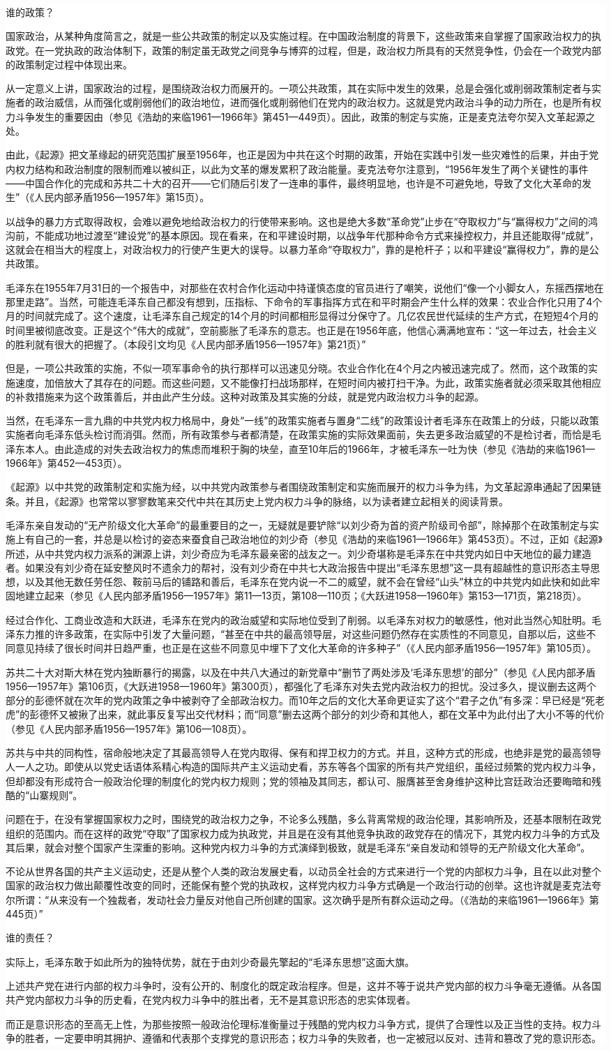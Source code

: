 谁的政策？

国家政治，从某种角度简言之，就是一些公共政策的制定以及实施过程。在中国政治制度的背景下，这些政策来自掌握了国家政治权力的执政党。在一党执政的政治体制下，政策的制定虽无政党之间竞争与博弈的过程，但是，政治权力所具有的天然竞争性，仍会在一个政党内部的政策制定过程中体现出来。

从一定意义上讲，国家政治的过程，是围绕政治权力而展开的。一项公共政策，其在实际中发生的效果，总是会强化或削弱政策制定者与实施者的政治威信，从而强化或削弱他们的政治地位，进而强化或削弱他们在党内的政治权力。这就是党内政治斗争的动力所在，也是所有权力斗争发生的重要因由（参见《浩劫的来临1961—1966年》第451—449页）。因此，政策的制定与实施，正是麦克法夸尔契入文革起源之处。

由此，《起源》把文革缘起的研究范围扩展至1956年，也正是因为中共在这个时期的政策，开始在实践中引发一些灾难性的后果，并由于党内权力结构和政治制度的限制而难以被纠正，以此为文革的爆发累积了政治能量。麦克法夸尔注意到，“1956年发生了两个关键性的事件——中国合作化的完成和苏共二十大的召开——它们随后引发了一连串的事件，最终明显地，也许是不可避免地，导致了文化大革命的发生”（《人民内部矛盾1956—1957年》第15页）。

以战争的暴力方式取得政权，会难以避免地给政治权力的行使带来影响。这也是绝大多数“革命党”止步在“夺取权力”与“赢得权力”之间的鸿沟前，不能成功地过渡至“建设党”的基本原因。现在看来，在和平建设时期，以战争年代那种命令方式来操控权力，并且还能取得“成就”，这就会在相当大的程度上，对政治权力的行使产生更大的误导。以暴力革命“夺取权力”，靠的是枪杆子；以和平建设“赢得权力”，靠的是公共政策。

毛泽东在1955年7月31日的一个报告中，对那些在农村合作化运动中持谨慎态度的官员进行了嘲笑，说他们“像一个小脚女人，东摇西摆地在那里走路”。当然，可能连毛泽东自己都没有想到，压指标、下命令的军事指挥方式在和平时期会产生什么样的效果：农业合作化只用了4个月的时间就完成了。这个速度，让毛泽东自己规定的14个月的时间都相形显得过分保守了。几亿农民世代延续的生产方式，在短短4个月的时间里被彻底改变。正是这个“伟大的成就”，空前膨胀了毛泽东的意志。也正是在1956年底，他信心满满地宣布：“这一年过去，社会主义的胜利就有很大的把握了。（本段引文均见《人民内部矛盾1956—1957年》第21页）”

但是，一项公共政策的实施，不似一项军事命令的执行那样可以迅速见分晓。农业合作化在4个月之内被迅速完成了。然而，这个政策的实施速度，加倍放大了其存在的问题。而这些问题，又不能像打扫战场那样，在短时间内被打扫干净。为此，政策实施者就必须采取其他相应的补救措施来为这个政策善后，并由此产生分歧。这种对政策及其实施的分歧，就是党内政治权力斗争的起源。

当然，在毛泽东一言九鼎的中共党内权力格局中，身处“一线”的政策实施者与置身“二线”的政策设计者毛泽东在政策上的分歧，只能以政策实施者向毛泽东低头检讨而消弭。然而，所有政策参与者都清楚，在政策实施的实际效果面前，失去更多政治威望的不是检讨者，而恰是毛泽东本人。由此造成的对失去政治权力的焦虑而堆积于胸的块垒，直至10年后的1966年，才被毛泽东一吐为快（参见《浩劫的来临1961—1966年》第452—453页）。

《起源》以中共党的政策制定和实施为经，以中共党内政策参与者围绕政策制定和实施而展开的权力斗争为纬，为文革起源串通起了因果链条。并且，《起源》也常常以寥寥数笔来交代中共在其历史上党内权力斗争的脉络，以为读者建立起相关的阅读背景。

毛泽东亲自发动的“无产阶级文化大革命”的最重要目的之一，无疑就是要铲除“以刘少奇为首的资产阶级司令部”，除掉那个在政策制定与实施上有自己的一套，并总是以检讨的姿态来蚕食自己政治地位的刘少奇（参见《浩劫的来临1961—1966年》第453页）。不过，正如《起源》所述，从中共党内权力派系的渊源上讲，刘少奇应为毛泽东最亲密的战友之一。刘少奇堪称是毛泽东在中共党内如日中天地位的最力建造者。如果没有刘少奇在延安整风时不遗余力的帮衬，没有刘少奇在中共七大政治报告中提出“毛泽东思想”这一具有超越性的意识形态主导思想，以及其他无数任劳任怨、鞍前马后的铺路和善后，毛泽东在党内说一不二的威望，就不会在曾经“山头”林立的中共党内如此快和如此牢固地建立起来（参见《人民内部矛盾1956—1957年》第11—13页，第108—110页；《大跃进1958—1960年》第153—171页，第218页）。

经过合作化、工商业改造和大跃进，毛泽东在党内的政治威望和实际地位受到了削弱。以毛泽东对权力的敏感性，他对此当然心知肚明。毛泽东力推的许多政策，在实际中引发了大量问题，“甚至在中共的最高领导层，对这些问题仍然存在实质性的不同意见，自那以后，这些不同意见持续了很长时间并日趋严重，也正是在这些不同意见中埋下了文化大革命的许多种子”（《人民内部矛盾1956—1957年》第105页）。

苏共二十大对斯大林在党内独断暴行的揭露，以及在中共八大通过的新党章中“删节了两处涉及‘毛泽东思想’的部分”（参见《人民内部矛盾1956—1957年》第106页，《大跃进1958—1960年》第300页），都强化了毛泽东对失去党内政治权力的担忧。没过多久，提议删去这两个部分的彭德怀就在次年的党内政策之争中被剥夺了全部政治权力。而10年之后的文化大革命更证实了这个“君子之仇”有多深：早已经是“死老虎”的彭德怀又被揪了出来，就此事反复写出交代材料；而“同意”删去这两个部分的刘少奇和其他人，都在文革中为此付出了大小不等的代价（参见《人民内部矛盾1956—1957年》第106—108页）。

苏共与中共的同构性，宿命般地决定了其最高领导人在党内取得、保有和捍卫权力的方式。并且，这种方式的形成，也绝非是党的最高领导人一人之功。即使从以党史话语体系精心构造的国际共产主义运动史看，苏东等各个国家的所有共产党组织，虽经过频繁的党内权力斗争，但却都没有形成符合一般政治伦理的制度化的党内权力规则；党的领袖及其同志，都认可、服膺甚至舍身维护这种比宫廷政治还要晦暗和残酷的“山寨规则”。

问题在于，在没有掌握国家权力之时，围绕党的政治权力之争，不论多么残酷，多么背离常规的政治伦理，其影响所及，还基本限制在政党组织的范围内。而在这样的政党“夺取”了国家权力成为执政党，并且是在没有其他竞争执政的政党存在的情况下，其党内权力斗争的方式及其后果，就会对整个国家产生深重的影响。这种党内权力斗争的方式演绎到极致，就是毛泽东“亲自发动和领导的无产阶级文化大革命”。

不论从世界各国的共产主义运动史，还是从整个人类的政治发展史看，以动员全社会的方式来进行一个党的内部权力斗争，且在以此对整个国家的政治权力做出颠覆性改变的同时，还能保有整个党的执政权，这样党内权力斗争方式确是一个政治行动的创举。这也许就是麦克法夸尔所谓：“从来没有一个独裁者，发动社会力量反对他自己所创建的国家。这次确乎是所有群众运动之母。（《浩劫的来临1961—1966年》第445页）”

谁的责任？

实际上，毛泽东敢于如此所为的独特优势，就在于由刘少奇最先擎起的“毛泽东思想”这面大旗。

上述共产党在进行内部的权力斗争时，没有公开的、制度化的既定政治程序。但是，这并不等于说共产党内部的权力斗争毫无遵循。从各国共产党内部权力斗争的历史看，在党内权力斗争中的胜出者，无不是其意识形态的忠实体现者。

而正是意识形态的至高无上性，为那些按照一般政治伦理标准衡量过于残酷的党内权力斗争方式，提供了合理性以及正当性的支持。权力斗争的胜者，一定要申明其拥护、遵循和代表那个支撑党的意识形态；权力斗争的失败者，也一定被冠以反对、违背和篡改了党的意识形态。

